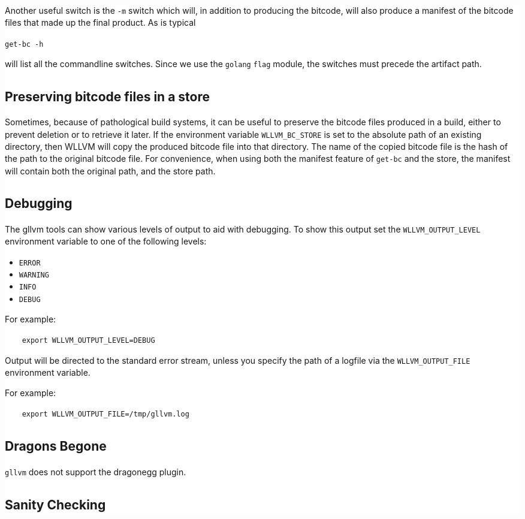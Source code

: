 Another useful switch is the `-m` switch which will, in addition to producing the
bitcode, will also produce a manifest of the bitcode files
that made up the final product. As is typical

```
get-bc -h
```
will list all the commandline switches. Since we use the `golang` `flag` module,
the switches must precede the artifact path.



## Preserving bitcode files in a store

Sometimes, because of pathological build systems, it can be useful
to preserve the bitcode files produced in a
build, either to prevent deletion or to retrieve it later. If the
environment variable `WLLVM_BC_STORE` is set to the absolute path of
an existing directory,
then WLLVM will copy the produced bitcode file into that directory.
The name of the copied bitcode file is the hash of the path to the
original bitcode file.  For convenience, when using both the manifest
feature of `get-bc` and the store, the manifest will contain both
the original path, and the store path.

## Debugging


The gllvm tools can show various levels of output to aid with debugging.
To show this output set the `WLLVM_OUTPUT_LEVEL` environment
variable to one of the following levels:

 * `ERROR`
 * `WARNING`
 * `INFO`
 * `DEBUG`

For example:
```
    export WLLVM_OUTPUT_LEVEL=DEBUG
```
Output will be directed to the standard error stream, unless you specify the
path of a logfile via the `WLLVM_OUTPUT_FILE` environment variable.

For example:
```
    export WLLVM_OUTPUT_FILE=/tmp/gllvm.log
```

## Dragons Begone

`gllvm` does not support the dragonegg plugin.


## Sanity Checking
